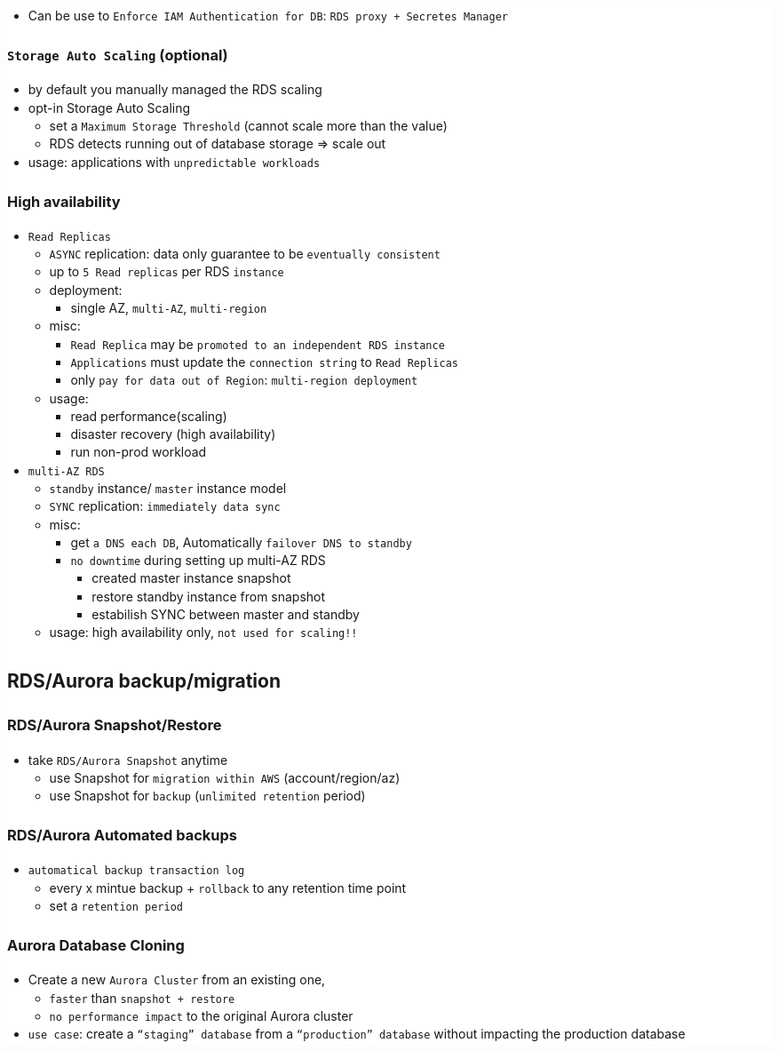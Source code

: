 - Can be use to `Enforce IAM Authentication for DB`: `RDS proxy + Secretes Manager`


### `Storage Auto Scaling` (optional)
- by default you manually managed the RDS scaling
- opt-in Storage Auto Scaling
    - set a `Maximum Storage Threshold` (cannot scale more than the value)
    - RDS detects running out of database storage => scale out
- usage: applications with `unpredictable workloads`

### High availability
- `Read Replicas`
    - `ASYNC` replication: data only guarantee to be `eventually consistent`
    - up to `5 Read replicas` per RDS `instance`
    - deployment:
        - single AZ, `multi-AZ`, `multi-region`
    - misc:
        - `Read Replica` may be `promoted to an independent RDS instance`
        - `Applications` must update the `connection string` to `Read Replicas`
        - only `pay for data out of Region`: `multi-region deployment`
    - usage: 
        - read performance(scaling)
        - disaster recovery (high availability)
        - run non-prod workload
- `multi-AZ RDS`
    - `standby` instance/ `master` instance model
    - `SYNC` replication: `immediately data sync`
    - misc:
        - get `a DNS each DB`, Automatically `failover DNS to standby`
        - `no downtime` during setting up multi-AZ RDS
            - created master instance snapshot
            - restore standby instance from snapshot
            - estabilish SYNC between master and standby
    - usage: high availability only, `not used for scaling!!`


## RDS/Aurora backup/migration
### RDS/Aurora Snapshot/Restore
- take `RDS/Aurora Snapshot` anytime 
    - use Snapshot for `migration within AWS` (account/region/az)
    - use Snapshot for `backup` (`unlimited retention` period)

### RDS/Aurora Automated backups
- `automatical backup transaction log`
    - every x mintue backup + `rollback` to any retention time point
    - set a `retention period`

### Aurora Database Cloning
- Create a new `Aurora Cluster` from an existing one, 
    - `faster` than `snapshot + restore`
    - `no performance impact` to the original Aurora cluster
- `use case`: create a `“staging” database` from a `“production” database` without impacting the production database
